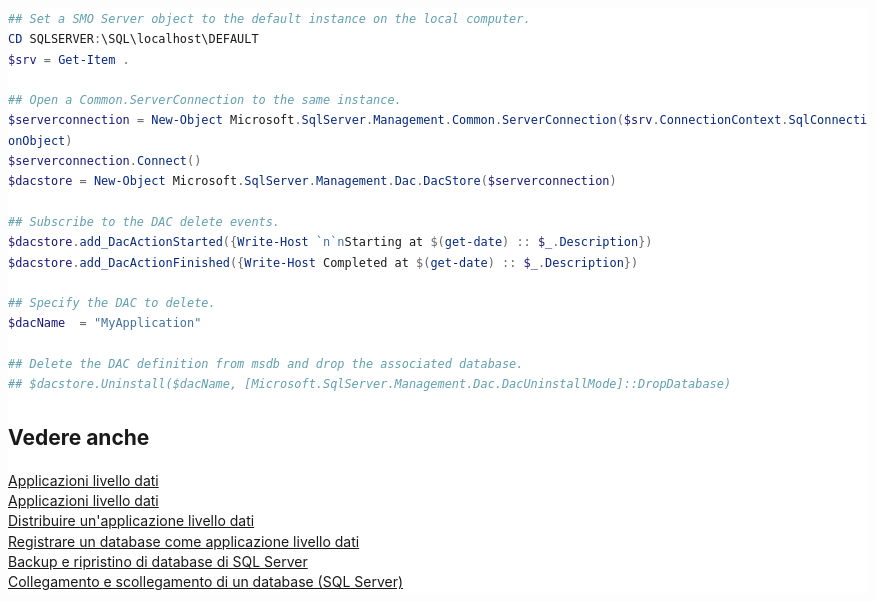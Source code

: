 ```powershell
## Set a SMO Server object to the default instance on the local computer.  
CD SQLSERVER:\SQL\localhost\DEFAULT  
$srv = Get-Item .  
  
## Open a Common.ServerConnection to the same instance.  
$serverconnection = New-Object Microsoft.SqlServer.Management.Common.ServerConnection($srv.ConnectionContext.SqlConnectionObject)  
$serverconnection.Connect()  
$dacstore = New-Object Microsoft.SqlServer.Management.Dac.DacStore($serverconnection)  
  
## Subscribe to the DAC delete events.  
$dacstore.add_DacActionStarted({Write-Host `n`nStarting at $(get-date) :: $_.Description})  
$dacstore.add_DacActionFinished({Write-Host Completed at $(get-date) :: $_.Description})  
  
## Specify the DAC to delete.  
$dacName  = "MyApplication"  
  
## Delete the DAC definition from msdb and drop the associated database.  
## $dacstore.Uninstall($dacName, [Microsoft.SqlServer.Management.Dac.DacUninstallMode]::DropDatabase)  
```  
  
## <a name="see-also"></a>Vedere anche  
 [Applicazioni livello dati](data-tier-applications.md)   
 [Applicazioni livello dati](data-tier-applications.md)   
 [Distribuire un'applicazione livello dati](deploy-a-data-tier-application.md)   
 [Registrare un database come applicazione livello dati](register-a-database-as-a-dac.md)   
 [Backup e ripristino di database di SQL Server](../backup-restore/back-up-and-restore-of-sql-server-databases.md)   
 [Collegamento e scollegamento di un database &#40;SQL Server&#41;](../databases/database-detach-and-attach-sql-server.md)  
